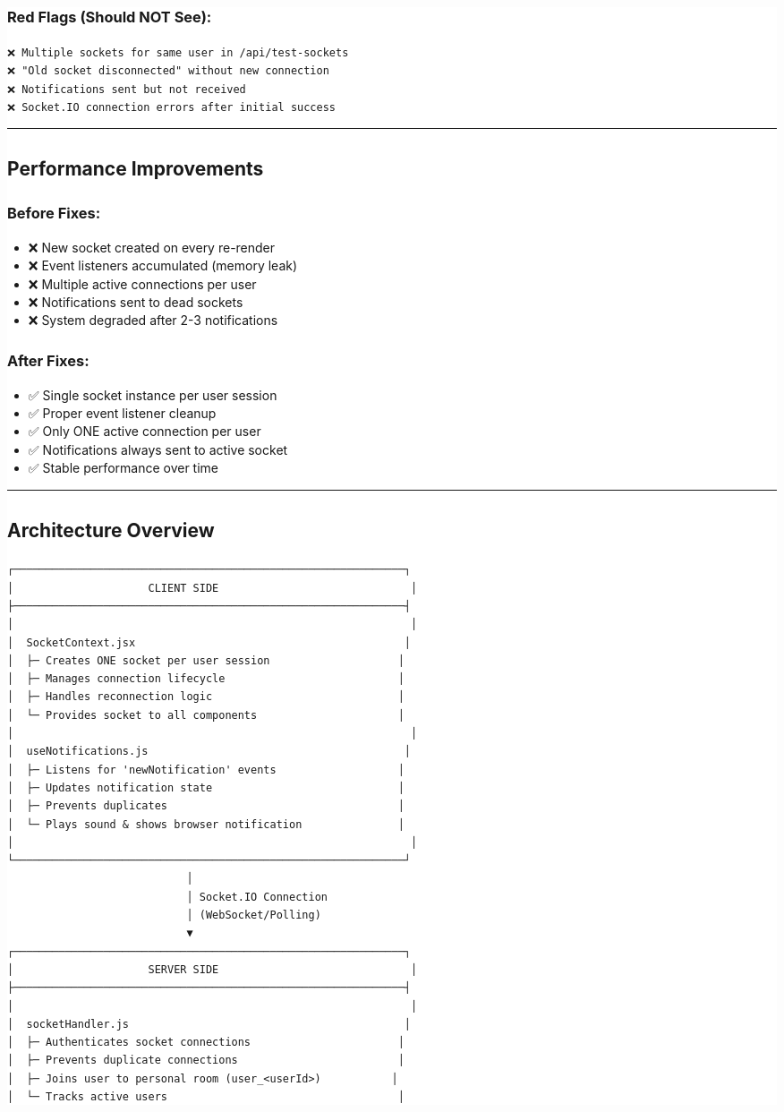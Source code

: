 ### Red Flags (Should NOT See):

```
❌ Multiple sockets for same user in /api/test-sockets
❌ "Old socket disconnected" without new connection
❌ Notifications sent but not received
❌ Socket.IO connection errors after initial success
```

---

## Performance Improvements

### Before Fixes:

- ❌ New socket created on every re-render
- ❌ Event listeners accumulated (memory leak)
- ❌ Multiple active connections per user
- ❌ Notifications sent to dead sockets
- ❌ System degraded after 2-3 notifications

### After Fixes:

- ✅ Single socket instance per user session
- ✅ Proper event listener cleanup
- ✅ Only ONE active connection per user
- ✅ Notifications always sent to active socket
- ✅ Stable performance over time

---

## Architecture Overview

```
┌─────────────────────────────────────────────────────────────┐
│                     CLIENT SIDE                              │
├─────────────────────────────────────────────────────────────┤
│                                                              │
│  SocketContext.jsx                                          │
│  ├─ Creates ONE socket per user session                    │
│  ├─ Manages connection lifecycle                           │
│  ├─ Handles reconnection logic                             │
│  └─ Provides socket to all components                      │
│                                                              │
│  useNotifications.js                                        │
│  ├─ Listens for 'newNotification' events                   │
│  ├─ Updates notification state                             │
│  ├─ Prevents duplicates                                    │
│  └─ Plays sound & shows browser notification               │
│                                                              │
└─────────────────────────────────────────────────────────────┘
                            │
                            │ Socket.IO Connection
                            │ (WebSocket/Polling)
                            ▼
┌─────────────────────────────────────────────────────────────┐
│                     SERVER SIDE                              │
├─────────────────────────────────────────────────────────────┤
│                                                              │
│  socketHandler.js                                           │
│  ├─ Authenticates socket connections                       │
│  ├─ Prevents duplicate connections                         │
│  ├─ Joins user to personal room (user_<userId>)           │
│  └─ Tracks active users                                    │
```